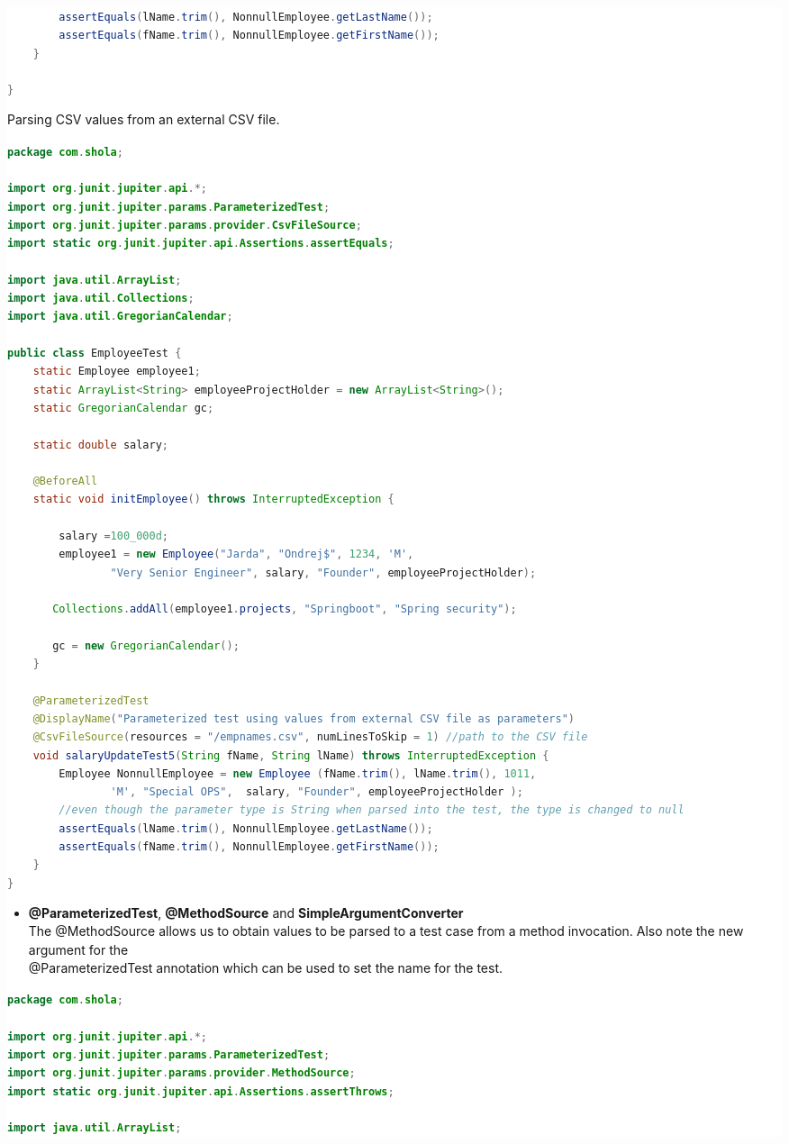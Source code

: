 ```java
        assertEquals(lName.trim(), NonnullEmployee.getLastName());
        assertEquals(fName.trim(), NonnullEmployee.getFirstName());
    }
    
}
```
Parsing CSV values from an external CSV file. 
```java
package com.shola;

import org.junit.jupiter.api.*;
import org.junit.jupiter.params.ParameterizedTest;
import org.junit.jupiter.params.provider.CsvFileSource;
import static org.junit.jupiter.api.Assertions.assertEquals;

import java.util.ArrayList;
import java.util.Collections;
import java.util.GregorianCalendar;

public class EmployeeTest {
    static Employee employee1;
    static ArrayList<String> employeeProjectHolder = new ArrayList<String>();
    static GregorianCalendar gc;

    static double salary;

    @BeforeAll
    static void initEmployee() throws InterruptedException {

        salary =100_000d;
        employee1 = new Employee("Jarda", "Ondrej$", 1234, 'M',
                "Very Senior Engineer", salary, "Founder", employeeProjectHolder);

       Collections.addAll(employee1.projects, "Springboot", "Spring security");

       gc = new GregorianCalendar();
    }
    
    @ParameterizedTest
    @DisplayName("Parameterized test using values from external CSV file as parameters")
    @CsvFileSource(resources = "/empnames.csv", numLinesToSkip = 1) //path to the CSV file
    void salaryUpdateTest5(String fName, String lName) throws InterruptedException {
        Employee NonnullEmployee = new Employee (fName.trim(), lName.trim(), 1011,
                'M', "Special OPS",  salary, "Founder", employeeProjectHolder );
        //even though the parameter type is String when parsed into the test, the type is changed to null
        assertEquals(lName.trim(), NonnullEmployee.getLastName());
        assertEquals(fName.trim(), NonnullEmployee.getFirstName());
    }
}
```
- **@ParameterizedTest**, **@MethodSource** and **SimpleArgumentConverter** \
The @MethodSource allows us to obtain values to be parsed to a test case from a method invocation. Also note the new argument for the\
@ParameterizedTest annotation which can be used to set the name for the test.
```java
package com.shola;

import org.junit.jupiter.api.*;
import org.junit.jupiter.params.ParameterizedTest;
import org.junit.jupiter.params.provider.MethodSource;
import static org.junit.jupiter.api.Assertions.assertThrows;

import java.util.ArrayList;
```